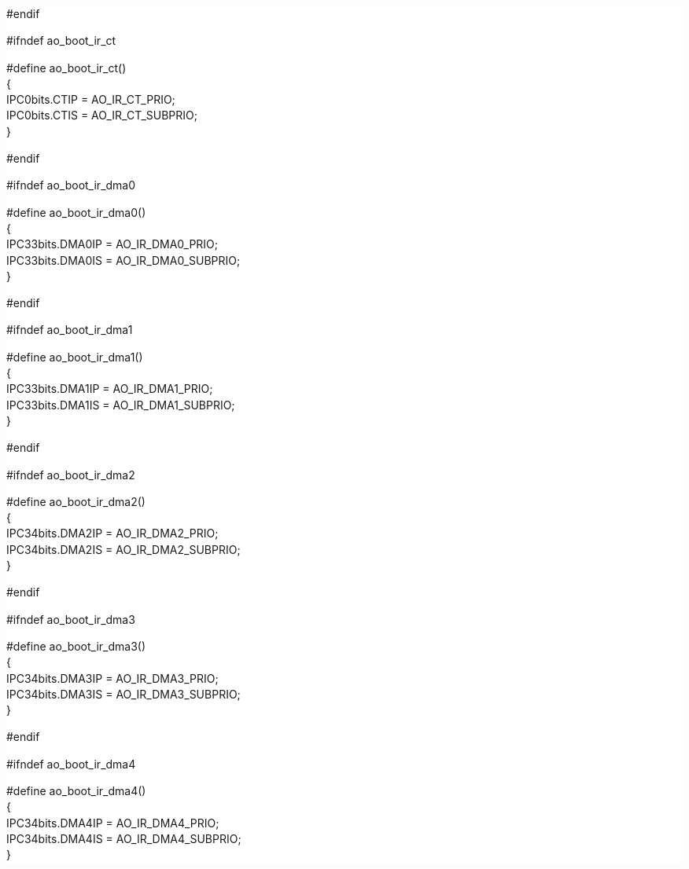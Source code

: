 #endif

#ifndef ao_boot_ir_ct

#define ao_boot_ir_ct()                                                     \
{                                                                           \
        IPC0bits.CTIP = AO_IR_CT_PRIO;                                      \
        IPC0bits.CTIS = AO_IR_CT_SUBPRIO;                                   \
}

#endif

#ifndef ao_boot_ir_dma0

#define ao_boot_ir_dma0()                                                   \
{                                                                           \
        IPC33bits.DMA0IP = AO_IR_DMA0_PRIO;                                 \
        IPC33bits.DMA0IS = AO_IR_DMA0_SUBPRIO;                              \
}

#endif

#ifndef ao_boot_ir_dma1

#define ao_boot_ir_dma1()                                                   \
{                                                                           \
        IPC33bits.DMA1IP = AO_IR_DMA1_PRIO;                                 \
        IPC33bits.DMA1IS = AO_IR_DMA1_SUBPRIO;                              \
}

#endif

#ifndef ao_boot_ir_dma2

#define ao_boot_ir_dma2()                                                   \
{                                                                           \
        IPC34bits.DMA2IP = AO_IR_DMA2_PRIO;                                 \
        IPC34bits.DMA2IS = AO_IR_DMA2_SUBPRIO;                              \
}

#endif

#ifndef ao_boot_ir_dma3

#define ao_boot_ir_dma3()                                                   \
{                                                                           \
        IPC34bits.DMA3IP = AO_IR_DMA3_PRIO;                                 \
        IPC34bits.DMA3IS = AO_IR_DMA3_SUBPRIO;                              \
}

#endif

#ifndef ao_boot_ir_dma4

#define ao_boot_ir_dma4()                                                   \
{                                                                           \
        IPC34bits.DMA4IP = AO_IR_DMA4_PRIO;                                 \
        IPC34bits.DMA4IS = AO_IR_DMA4_SUBPRIO;                              \
}
